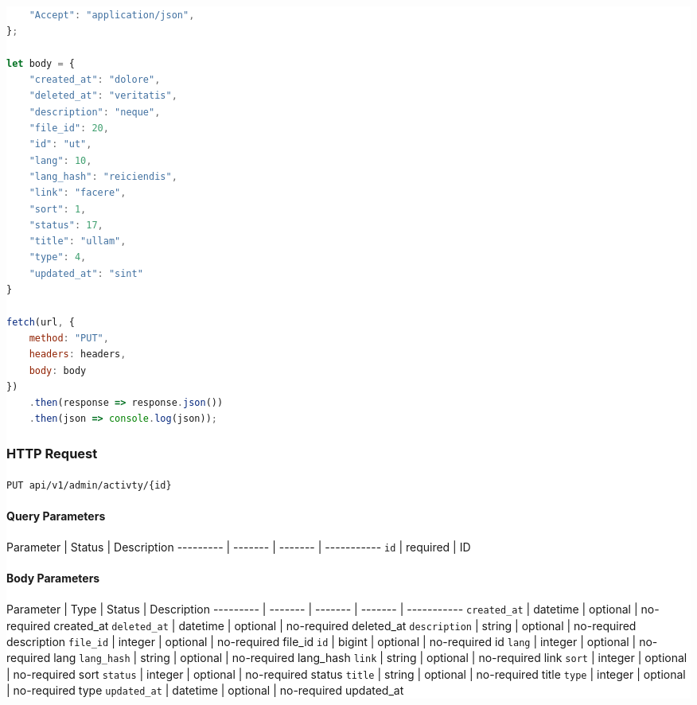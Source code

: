 ```javascript
    "Accept": "application/json",
};

let body = {
    "created_at": "dolore",
    "deleted_at": "veritatis",
    "description": "neque",
    "file_id": 20,
    "id": "ut",
    "lang": 10,
    "lang_hash": "reiciendis",
    "link": "facere",
    "sort": 1,
    "status": 17,
    "title": "ullam",
    "type": 4,
    "updated_at": "sint"
}

fetch(url, {
    method: "PUT",
    headers: headers,
    body: body
})
    .then(response => response.json())
    .then(json => console.log(json));
```



### HTTP Request
`PUT api/v1/admin/activty/{id}`

#### Query Parameters

Parameter | Status | Description
--------- | ------- | ------- | -----------
    `id` |  required  | ID
#### Body Parameters
Parameter | Type | Status | Description
--------- | ------- | ------- | ------- | -----------
    `created_at` | datetime |  optional  | no-required created_at
        `deleted_at` | datetime |  optional  | no-required deleted_at
        `description` | string |  optional  | no-required description
        `file_id` | integer |  optional  | no-required file_id
        `id` | bigint |  optional  | no-required id
        `lang` | integer |  optional  | no-required lang
        `lang_hash` | string |  optional  | no-required lang_hash
        `link` | string |  optional  | no-required link
        `sort` | integer |  optional  | no-required sort
        `status` | integer |  optional  | no-required status
        `title` | string |  optional  | no-required title
        `type` | integer |  optional  | no-required type
        `updated_at` | datetime |  optional  | no-required updated_at
    
